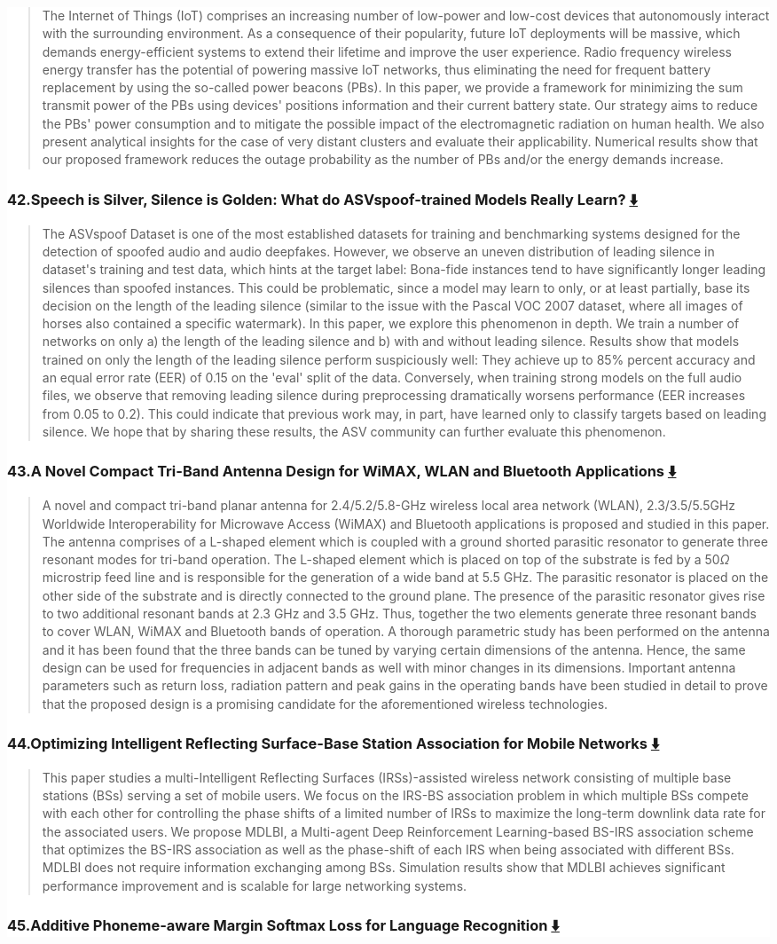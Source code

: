 >  The Internet of Things (IoT) comprises an increasing number of low-power and low-cost devices that autonomously interact with the surrounding environment. As a consequence of their popularity, future IoT deployments will be massive, which demands energy-efficient systems to extend their lifetime and improve the user experience. Radio frequency wireless energy transfer has the potential of powering massive IoT networks, thus eliminating the need for frequent battery replacement by using the so-called power beacons (PBs). In this paper, we provide a framework for minimizing the sum transmit power of the PBs using devices' positions information and their current battery state. Our strategy aims to reduce the PBs' power consumption and to mitigate the possible impact of the electromagnetic radiation on human health. We also present analytical insights for the case of very distant clusters and evaluate their applicability. Numerical results show that our proposed framework reduces the outage probability as the number of PBs and/or the energy demands increase.      
### 42.Speech is Silver, Silence is Golden: What do ASVspoof-trained Models Really Learn?  [ :arrow_down: ](https://arxiv.org/pdf/2106.12914.pdf)
>  The ASVspoof Dataset is one of the most established datasets for training and benchmarking systems designed for the detection of spoofed audio and audio deepfakes. However, we observe an uneven distribution of leading silence in dataset's training and test data, which hints at the target label: Bona-fide instances tend to have significantly longer leading silences than spoofed instances. This could be problematic, since a model may learn to only, or at least partially, base its decision on the length of the leading silence (similar to the issue with the Pascal VOC 2007 dataset, where all images of horses also contained a specific watermark). In this paper, we explore this phenomenon in depth. We train a number of networks on only a) the length of the leading silence and b) with and without leading silence. Results show that models trained on only the length of the leading silence perform suspiciously well: They achieve up to 85% percent accuracy and an equal error rate (EER) of 0.15 on the 'eval' split of the data. Conversely, when training strong models on the full audio files, we observe that removing leading silence during preprocessing dramatically worsens performance (EER increases from 0.05 to 0.2). This could indicate that previous work may, in part, have learned only to classify targets based on leading silence. We hope that by sharing these results, the ASV community can further evaluate this phenomenon.      
### 43.A Novel Compact Tri-Band Antenna Design for WiMAX, WLAN and Bluetooth Applications  [ :arrow_down: ](https://arxiv.org/pdf/2106.12884.pdf)
>  A novel and compact tri-band planar antenna for 2.4/5.2/5.8-GHz wireless local area network (WLAN), 2.3/3.5/5.5GHz Worldwide Interoperability for Microwave Access (WiMAX) and Bluetooth applications is proposed and studied in this paper. The antenna comprises of a L-shaped element which is coupled with a ground shorted parasitic resonator to generate three resonant modes for tri-band operation. The L-shaped element which is placed on top of the substrate is fed by a 50$\Omega$ microstrip feed line and is responsible for the generation of a wide band at 5.5 GHz. The parasitic resonator is placed on the other side of the substrate and is directly connected to the ground plane. The presence of the parasitic resonator gives rise to two additional resonant bands at 2.3 GHz and 3.5 GHz. Thus, together the two elements generate three resonant bands to cover WLAN, WiMAX and Bluetooth bands of operation. A thorough parametric study has been performed on the antenna and it has been found that the three bands can be tuned by varying certain dimensions of the antenna. Hence, the same design can be used for frequencies in adjacent bands as well with minor changes in its dimensions. Important antenna parameters such as return loss, radiation pattern and peak gains in the operating bands have been studied in detail to prove that the proposed design is a promising candidate for the aforementioned wireless technologies.      
### 44.Optimizing Intelligent Reflecting Surface-Base Station Association for Mobile Networks  [ :arrow_down: ](https://arxiv.org/pdf/2106.12883.pdf)
>  This paper studies a multi-Intelligent Reflecting Surfaces (IRSs)-assisted wireless network consisting of multiple base stations (BSs) serving a set of mobile users. We focus on the IRS-BS association problem in which multiple BSs compete with each other for controlling the phase shifts of a limited number of IRSs to maximize the long-term downlink data rate for the associated users. We propose MDLBI, a Multi-agent Deep Reinforcement Learning-based BS-IRS association scheme that optimizes the BS-IRS association as well as the phase-shift of each IRS when being associated with different BSs. MDLBI does not require information exchanging among BSs. Simulation results show that MDLBI achieves significant performance improvement and is scalable for large networking systems.      
### 45.Additive Phoneme-aware Margin Softmax Loss for Language Recognition  [ :arrow_down: ](https://arxiv.org/pdf/2106.12851.pdf)